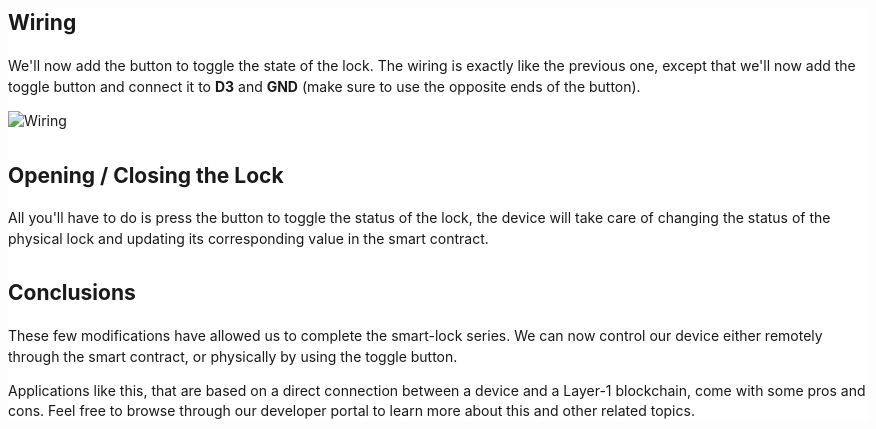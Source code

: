 ## Wiring

We'll now add the button to toggle the state of the lock. The wiring is exactly like the previous one, except that we'll now add the toggle button and connect it to **D3** and **GND** (make sure to use the opposite ends of the button). 


![Wiring](https://user-images.githubusercontent.com/77351244/188516279-ef196215-af33-41c2-b578-46350803caef.png)

## Opening / Closing the Lock 

All you'll have to do is press the button to toggle the status of the lock, the device will take care of changing the status of the physical lock and updating its corresponding value in the smart contract.

## Conclusions

These few modifications have allowed us to complete the smart-lock series. We can now control our device either remotely through the smart contract, or physically by using the toggle button. 

Applications like this, that are based on a direct connection between a device and a Layer-1 blockchain, come with some pros and cons. Feel free to browse through our developer portal to learn more about this and other related topics. 
